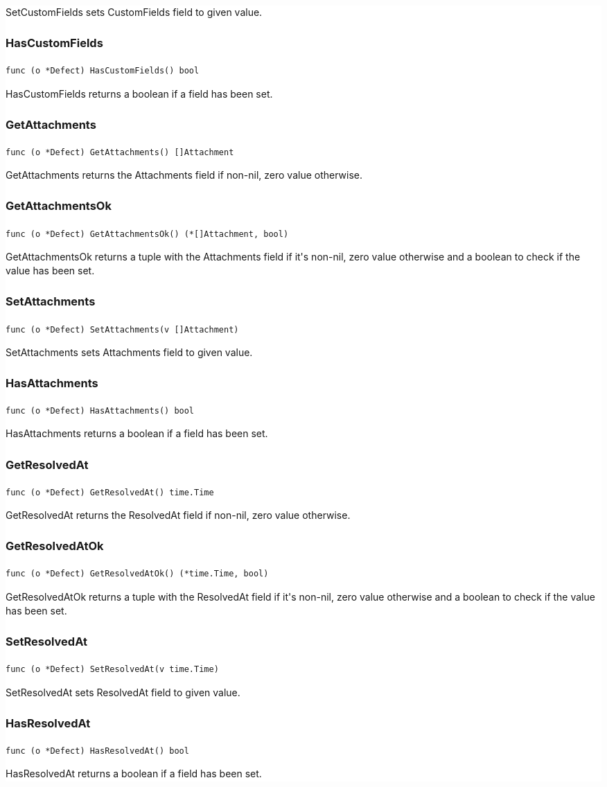 SetCustomFields sets CustomFields field to given value.

### HasCustomFields

`func (o *Defect) HasCustomFields() bool`

HasCustomFields returns a boolean if a field has been set.

### GetAttachments

`func (o *Defect) GetAttachments() []Attachment`

GetAttachments returns the Attachments field if non-nil, zero value otherwise.

### GetAttachmentsOk

`func (o *Defect) GetAttachmentsOk() (*[]Attachment, bool)`

GetAttachmentsOk returns a tuple with the Attachments field if it's non-nil, zero value otherwise
and a boolean to check if the value has been set.

### SetAttachments

`func (o *Defect) SetAttachments(v []Attachment)`

SetAttachments sets Attachments field to given value.

### HasAttachments

`func (o *Defect) HasAttachments() bool`

HasAttachments returns a boolean if a field has been set.

### GetResolvedAt

`func (o *Defect) GetResolvedAt() time.Time`

GetResolvedAt returns the ResolvedAt field if non-nil, zero value otherwise.

### GetResolvedAtOk

`func (o *Defect) GetResolvedAtOk() (*time.Time, bool)`

GetResolvedAtOk returns a tuple with the ResolvedAt field if it's non-nil, zero value otherwise
and a boolean to check if the value has been set.

### SetResolvedAt

`func (o *Defect) SetResolvedAt(v time.Time)`

SetResolvedAt sets ResolvedAt field to given value.

### HasResolvedAt

`func (o *Defect) HasResolvedAt() bool`

HasResolvedAt returns a boolean if a field has been set.

